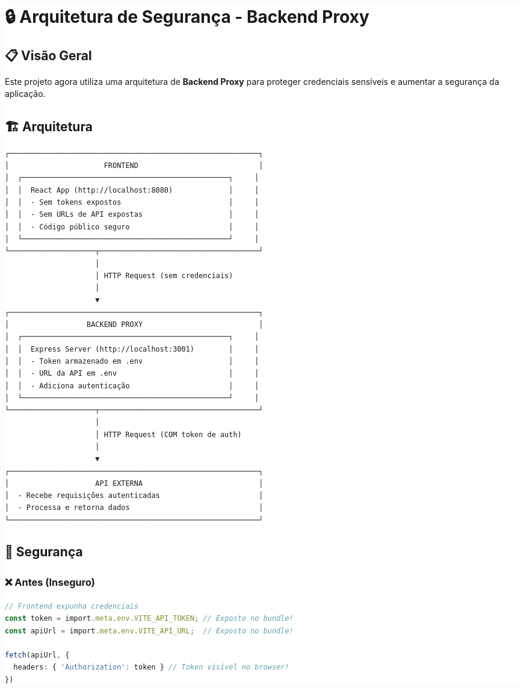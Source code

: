 # 🔒 Arquitetura de Segurança - Backend Proxy

## 📋 Visão Geral

Este projeto agora utiliza uma arquitetura de **Backend Proxy** para proteger credenciais sensíveis e aumentar a segurança da aplicação.

## 🏗️ Arquitetura

```
┌──────────────────────────────────────────────────────────┐
│                      FRONTEND                            │
│  ┌────────────────────────────────────────────────┐     │
│  │  React App (http://localhost:8080)             │     │
│  │  - Sem tokens expostos                         │     │
│  │  - Sem URLs de API expostas                    │     │
│  │  - Código público seguro                       │     │
│  └────────────────────────────────────────────────┘     │
└────────────────────┬─────────────────────────────────────┘
                     │
                     │ HTTP Request (sem credenciais)
                     │
                     ▼
┌──────────────────────────────────────────────────────────┐
│                  BACKEND PROXY                           │
│  ┌────────────────────────────────────────────────┐     │
│  │  Express Server (http://localhost:3001)        │     │
│  │  - Token armazenado em .env                    │     │
│  │  - URL da API em .env                          │     │
│  │  - Adiciona autenticação                       │     │
│  └────────────────────────────────────────────────┘     │
└────────────────────┬─────────────────────────────────────┘
                     │
                     │ HTTP Request (COM token de auth)
                     │
                     ▼
┌──────────────────────────────────────────────────────────┐
│                    API EXTERNA                           │
│  - Recebe requisições autenticadas                       │
│  - Processa e retorna dados                              │
└──────────────────────────────────────────────────────────┘
```

## 🔐 Segurança

### ❌ Antes (Inseguro)
```typescript
// Frontend expunha credenciais
const token = import.meta.env.VITE_API_TOKEN; // Exposto no bundle!
const apiUrl = import.meta.env.VITE_API_URL;  // Exposto no bundle!

fetch(apiUrl, {
  headers: { 'Authorization': token } // Token visível no browser!
})
```
